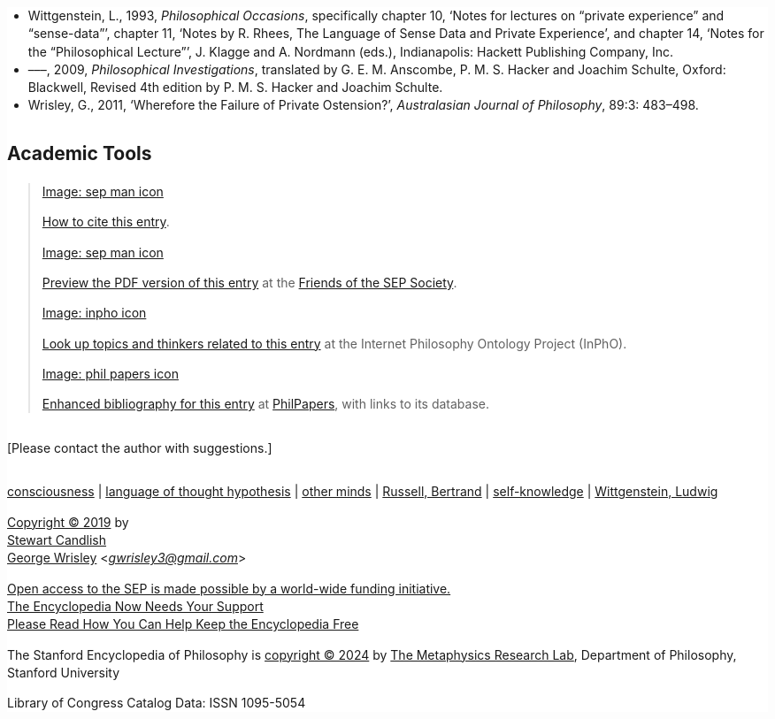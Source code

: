 *   Wittgenstein, L., 1993, _Philosophical Occasions_, specifically chapter 10, ‘Notes for lectures on “private experience” and “sense-data”’, chapter 11, ‘Notes by R. Rhees, The Language of Sense Data and Private Experience’, and chapter 14, ‘Notes for the “Philosophical Lecture”’, J. Klagge and A. Nordmann (eds.), Indianapolis: Hackett Publishing Company, Inc.
*   –––, 2009, _Philosophical Investigations_, translated by G. E. M. Anscombe, P. M. S. Hacker and Joachim Schulte, Oxford: Blackwell, Revised 4th edition by P. M. S. Hacker and Joachim Schulte.
*   Wrisley, G., 2011, ‘Wherefore the Failure of Private Ostension?’, _Australasian Journal of Philosophy_, 89:3: 483–498.

## Academic Tools

> [Image: sep man icon](https://converturltomd.com/symbols/sepman-icon.jpg)
> 
> [How to cite this entry](https://plato.stanford.edu/cgi-bin/encyclopedia/archinfo.cgi?entry=private-language).
> 
> [Image: sep man icon](https://converturltomd.com/symbols/sepman-icon.jpg)
> 
> [Preview the PDF version of this entry](https://leibniz.stanford.edu/friends/preview/private-language/) at the [Friends of the SEP Society](https://leibniz.stanford.edu/friends/).
> 
> [Image: inpho icon](https://converturltomd.com/symbols/inpho.png)
> 
> [Look up topics and thinkers related to this entry](https://www.inphoproject.org/entity?sep=private-language&redirect=True) at the Internet Philosophy Ontology Project (InPhO).
> 
> [Image: phil papers icon](https://converturltomd.com/symbols/pp.gif)
> 
> [Enhanced bibliography for this entry](https://philpapers.org/sep/private-language/) at [PhilPapers](https://philpapers.org/), with links to its database.

## 

\[Please contact the author with suggestions.\]

## 

[consciousness](../consciousness/) | [language of thought hypothesis](../language-thought/) | [other minds](../other-minds/) | [Russell, Bertrand](../russell/) | [self-knowledge](../self-knowledge/) | [Wittgenstein, Ludwig](../wittgenstein/)

[Copyright © 2019](../../info.html#c) by  
[Stewart Candlish](https://research-repository.uwa.edu.au/en/persons/stewart-candlish)  
[George Wrisley](http://www.georgewrisley.com/) <[_gwrisley3@gmail.com_](mailto:gwrisley3%40gmail%2ecom)\>

[Open access to the SEP is made possible by a world-wide funding initiative.  
The Encyclopedia Now Needs Your Support  
Please Read How You Can Help Keep the Encyclopedia Free](../../fundraising/)

The Stanford Encyclopedia of Philosophy is [copyright © 2024](../../info.html#c) by [The Metaphysics Research Lab](https://mally.stanford.edu/), Department of Philosophy, Stanford University

Library of Congress Catalog Data: ISSN 1095-5054